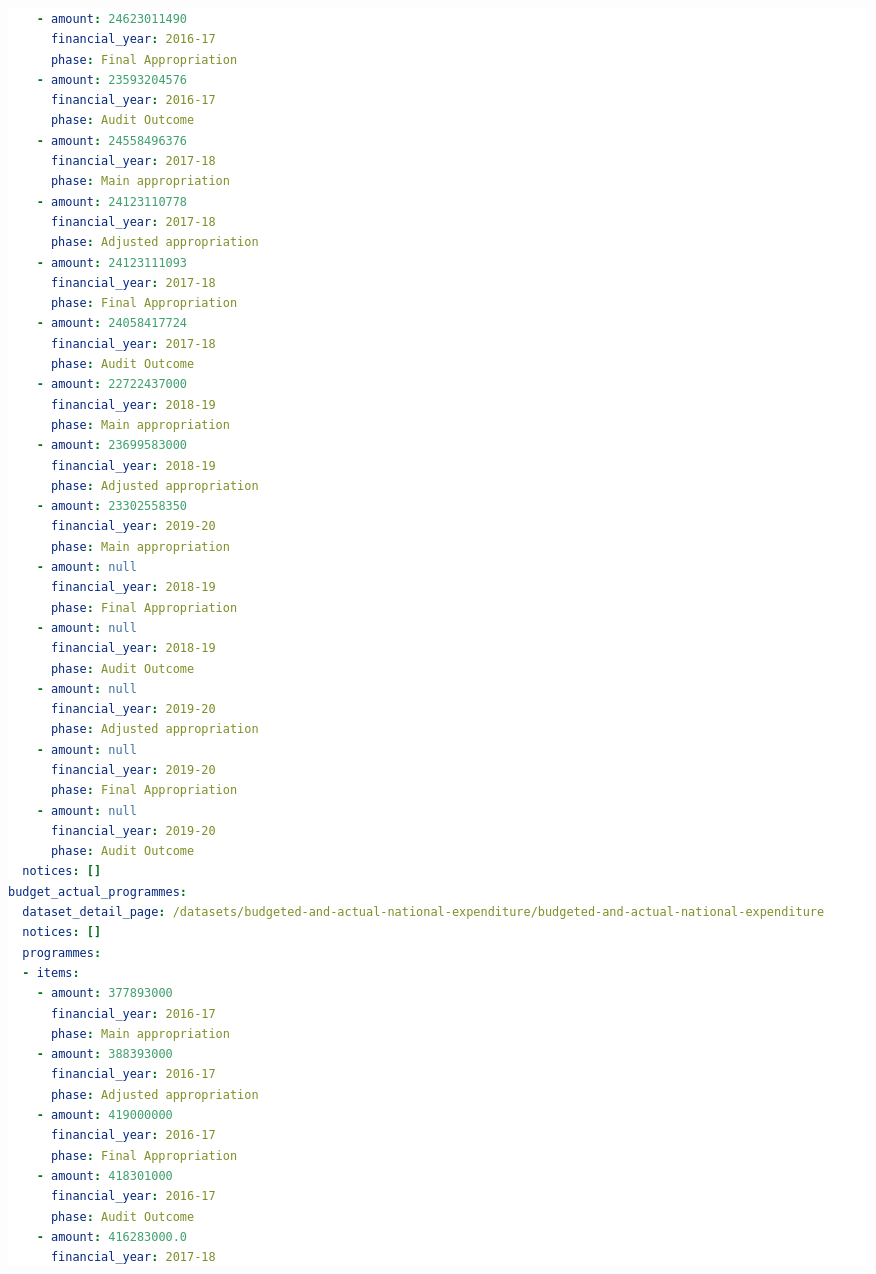 ```yaml
    - amount: 24623011490
      financial_year: 2016-17
      phase: Final Appropriation
    - amount: 23593204576
      financial_year: 2016-17
      phase: Audit Outcome
    - amount: 24558496376
      financial_year: 2017-18
      phase: Main appropriation
    - amount: 24123110778
      financial_year: 2017-18
      phase: Adjusted appropriation
    - amount: 24123111093
      financial_year: 2017-18
      phase: Final Appropriation
    - amount: 24058417724
      financial_year: 2017-18
      phase: Audit Outcome
    - amount: 22722437000
      financial_year: 2018-19
      phase: Main appropriation
    - amount: 23699583000
      financial_year: 2018-19
      phase: Adjusted appropriation
    - amount: 23302558350
      financial_year: 2019-20
      phase: Main appropriation
    - amount: null
      financial_year: 2018-19
      phase: Final Appropriation
    - amount: null
      financial_year: 2018-19
      phase: Audit Outcome
    - amount: null
      financial_year: 2019-20
      phase: Adjusted appropriation
    - amount: null
      financial_year: 2019-20
      phase: Final Appropriation
    - amount: null
      financial_year: 2019-20
      phase: Audit Outcome
  notices: []
budget_actual_programmes:
  dataset_detail_page: /datasets/budgeted-and-actual-national-expenditure/budgeted-and-actual-national-expenditure
  notices: []
  programmes:
  - items:
    - amount: 377893000
      financial_year: 2016-17
      phase: Main appropriation
    - amount: 388393000
      financial_year: 2016-17
      phase: Adjusted appropriation
    - amount: 419000000
      financial_year: 2016-17
      phase: Final Appropriation
    - amount: 418301000
      financial_year: 2016-17
      phase: Audit Outcome
    - amount: 416283000.0
      financial_year: 2017-18
```